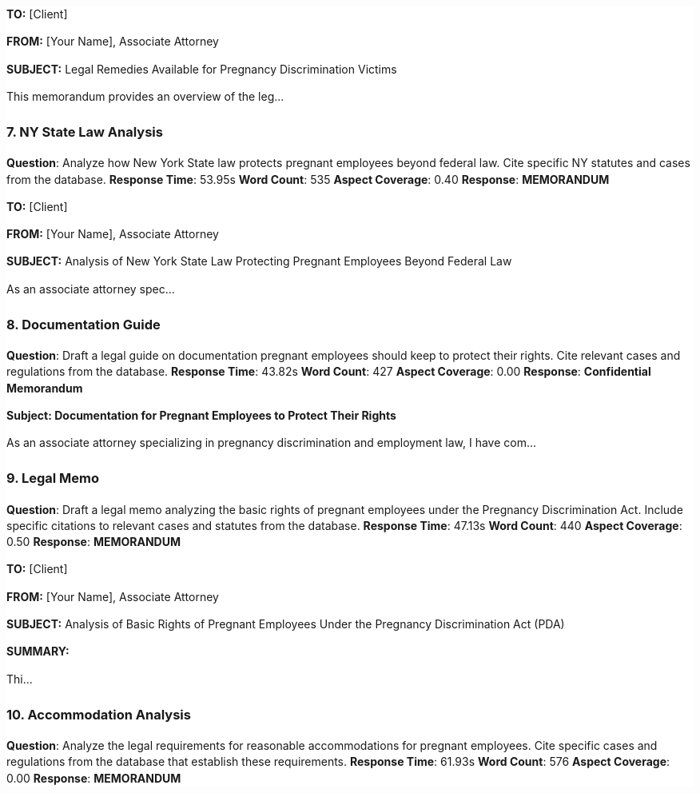 **TO:** [Client]

**FROM:** [Your Name], Associate Attorney

**SUBJECT:** Legal Remedies Available for Pregnancy Discrimination Victims

This memorandum provides an overview of the leg...

### 7. NY State Law Analysis
**Question**: Analyze how New York State law protects pregnant employees beyond federal law. Cite specific NY statutes and cases from the database.
**Response Time**: 53.95s
**Word Count**: 535
**Aspect Coverage**: 0.40
**Response**: **MEMORANDUM**

**TO:** [Client]

**FROM:** [Your Name], Associate Attorney

**SUBJECT:** Analysis of New York State Law Protecting Pregnant Employees Beyond Federal Law

As an associate attorney spec...

### 8. Documentation Guide
**Question**: Draft a legal guide on documentation pregnant employees should keep to protect their rights. Cite relevant cases and regulations from the database.
**Response Time**: 43.82s
**Word Count**: 427
**Aspect Coverage**: 0.00
**Response**: **Confidential Memorandum**

**Subject: Documentation for Pregnant Employees to Protect Their Rights**

As an associate attorney specializing in pregnancy discrimination and employment law, I have com...

### 9. Legal Memo
**Question**: Draft a legal memo analyzing the basic rights of pregnant employees under the Pregnancy Discrimination Act. Include specific citations to relevant cases and statutes from the database.
**Response Time**: 47.13s
**Word Count**: 440
**Aspect Coverage**: 0.50
**Response**: **MEMORANDUM**

**TO:** [Client]

**FROM:** [Your Name], Associate Attorney

**SUBJECT:** Analysis of Basic Rights of Pregnant Employees Under the Pregnancy Discrimination Act (PDA)

**SUMMARY:**

Thi...

### 10. Accommodation Analysis
**Question**: Analyze the legal requirements for reasonable accommodations for pregnant employees. Cite specific cases and regulations from the database that establish these requirements.
**Response Time**: 61.93s
**Word Count**: 576
**Aspect Coverage**: 0.00
**Response**: **MEMORANDUM**
